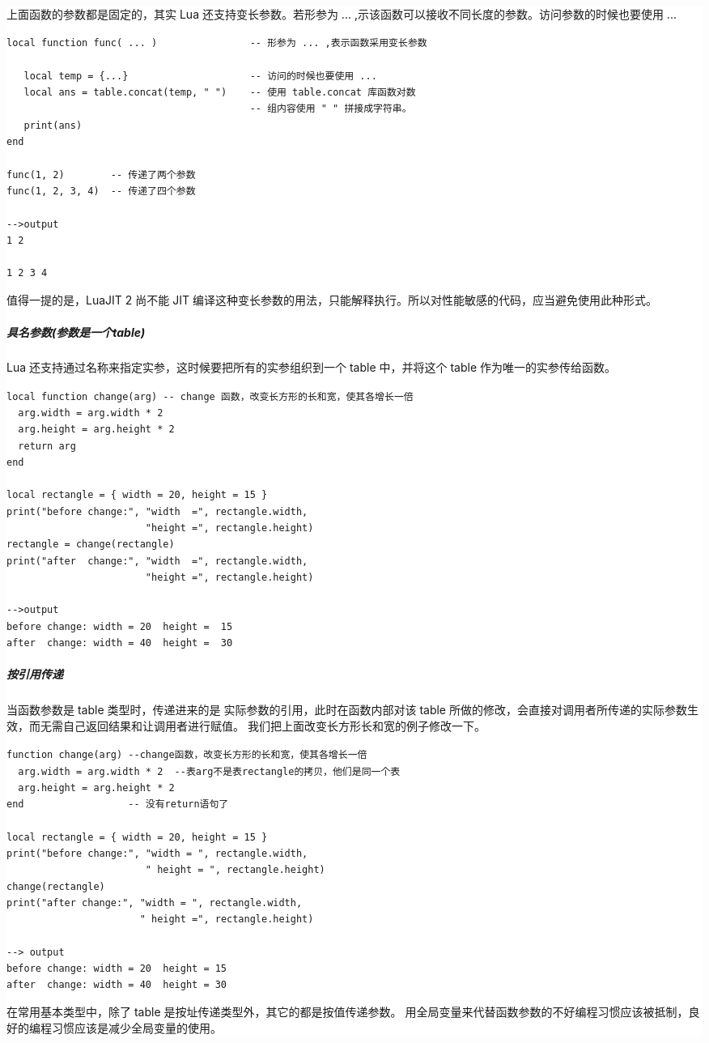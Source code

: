 上面函数的参数都是固定的，其实 Lua 还支持变长参数。若形参为 ... ,示该函数可以接收不同长度的参数。访问参数的时候也要使用 ...

```
local function func( ... )                -- 形参为 ... ,表示函数采用变长参数

   local temp = {...}                     -- 访问的时候也要使用 ...
   local ans = table.concat(temp, " ")    -- 使用 table.concat 库函数对数
                                          -- 组内容使用 " " 拼接成字符串。
   print(ans)
end

func(1, 2)        -- 传递了两个参数
func(1, 2, 3, 4)  -- 传递了四个参数

-->output
1 2

1 2 3 4
```
值得一提的是，LuaJIT 2 尚不能 JIT 编译这种变长参数的用法，只能解释执行。所以对性能敏感的代码，应当避免使用此种形式。

##### 具名参数(参数是一个table)
Lua 还支持通过名称来指定实参，这时候要把所有的实参组织到一个 table 中，并将这个 table 作为唯一的实参传给函数。

```
local function change(arg) -- change 函数，改变长方形的长和宽，使其各增长一倍
  arg.width = arg.width * 2
  arg.height = arg.height * 2
  return arg
end

local rectangle = { width = 20, height = 15 }
print("before change:", "width  =", rectangle.width,
                        "height =", rectangle.height)
rectangle = change(rectangle)
print("after  change:", "width  =", rectangle.width,
                        "height =", rectangle.height)

-->output
before change: width = 20  height =  15
after  change: width = 40  height =  30
```
##### 按引用传递

当函数参数是 table 类型时，传递进来的是 实际参数的引用，此时在函数内部对该 table 所做的修改，会直接对调用者所传递的实际参数生效，而无需自己返回结果和让调用者进行赋值。 我们把上面改变长方形长和宽的例子修改一下。

```
function change(arg) --change函数，改变长方形的长和宽，使其各增长一倍
  arg.width = arg.width * 2  --表arg不是表rectangle的拷贝，他们是同一个表
  arg.height = arg.height * 2
end                  -- 没有return语句了

local rectangle = { width = 20, height = 15 }
print("before change:", "width = ", rectangle.width,
                        " height = ", rectangle.height)
change(rectangle)
print("after change:", "width = ", rectangle.width,
                       " height =", rectangle.height)

--> output
before change: width = 20  height = 15
after  change: width = 40  height = 30
```
在常用基本类型中，除了 table 是按址传递类型外，其它的都是按值传递参数。 用全局变量来代替函数参数的不好编程习惯应该被抵制，良好的编程习惯应该是减少全局变量的使用。
